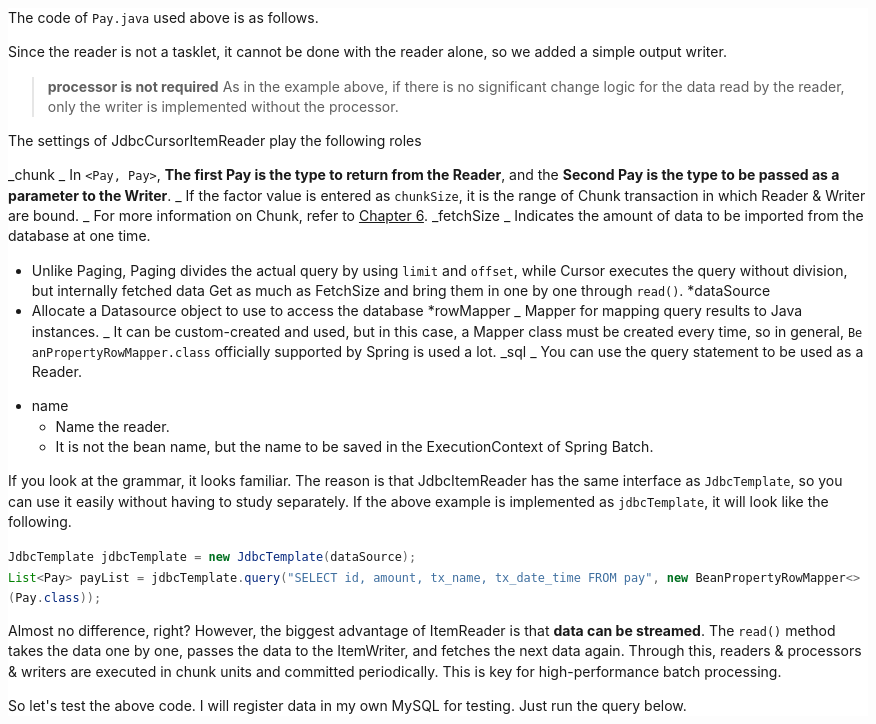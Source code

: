 The code of `Pay.java` used above is as follows.

Since the reader is not a tasklet, it cannot be done with the reader alone, so we added a simple output writer.

> **processor is not required**
> As in the example above, if there is no significant change logic for the data read by the reader, only the writer is implemented without the processor.

The settings of JdbcCursorItemReader play the following roles

_chunk
_ In `<Pay, Pay>`, **The first Pay is the type to return from the Reader**, and the **Second Pay is the type to be passed as a parameter to the Writer**.
_ If the factor value is entered as `chunkSize`, it is the range of Chunk transaction in which Reader & Writer are bound.
_ For more information on Chunk, refer to [Chapter 6](https://jojoldu.tistory.com/331).
_fetchSize
_ Indicates the amount of data to be imported from the database at one time.
* Unlike Paging, Paging divides the actual query by using `limit` and `offset`, while Cursor executes the query without division, but internally fetched data Get as much as FetchSize and bring them in one by one through `read()`.
*dataSource
* Allocate a Datasource object to use to access the database
*rowMapper
_ Mapper for mapping query results to Java instances.
_ It can be custom-created and used, but in this case, a Mapper class must be created every time, so in general, `BeanPropertyRowMapper.class` officially supported by Spring is used a lot.
_sql
_ You can use the query statement to be used as a Reader.

- name
  - Name the reader.
  - It is not the bean name, but the name to be saved in the ExecutionContext of Spring Batch.

If you look at the grammar, it looks familiar.
The reason is that JdbcItemReader has the same interface as `JdbcTemplate`, so you can use it easily without having to study separately.
If the above example is implemented as `jdbcTemplate`, it will look like the following.

```java
JdbcTemplate jdbcTemplate = new JdbcTemplate(dataSource);
List<Pay> payList = jdbcTemplate.query("SELECT id, amount, tx_name, tx_date_time FROM pay", new BeanPropertyRowMapper<>(Pay.class));
```

Almost no difference, right?
However, the biggest advantage of ItemReader is that **data can be streamed**.
The `read()` method takes the data one by one, passes the data to the ItemWriter, and fetches the next data again.
Through this, readers & processors & writers are executed in chunk units and committed periodically.
This is key for high-performance batch processing.

So let's test the above code.
I will register data in my own MySQL for testing.
Just run the query below.
